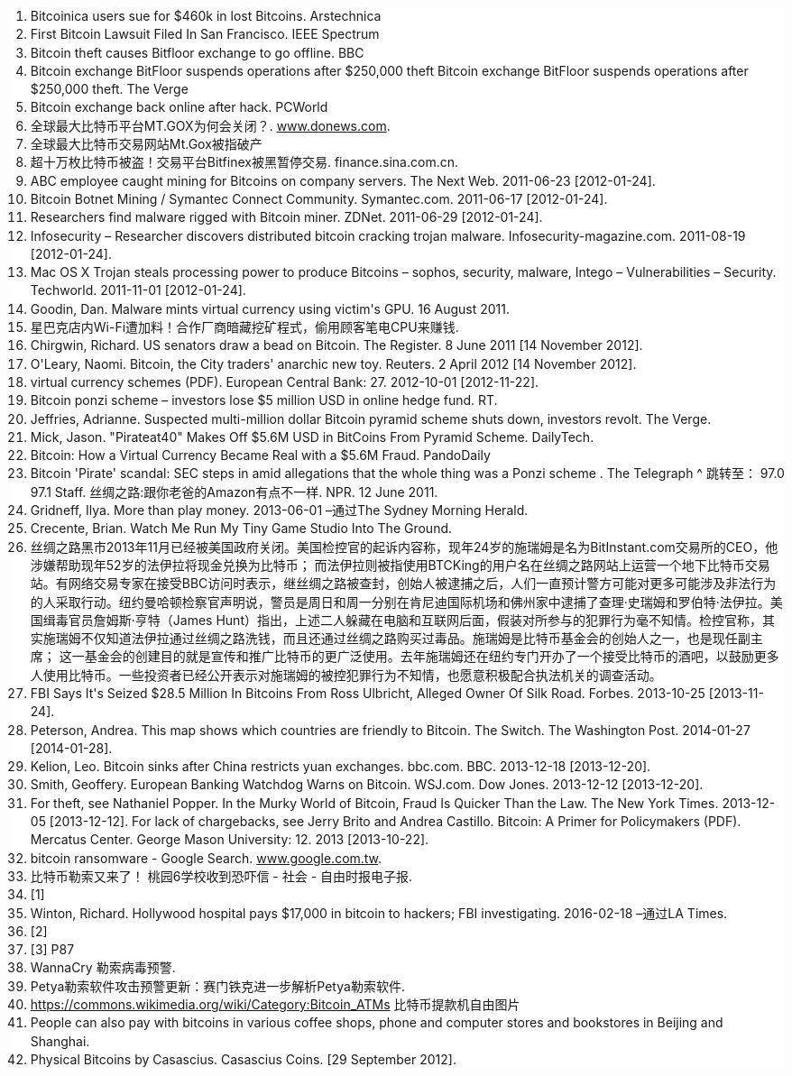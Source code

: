 1. Bitcoinica users sue for $460k in lost Bitcoins. Arstechnica
1. First Bitcoin Lawsuit Filed In San Francisco. IEEE Spectrum
1. Bitcoin theft causes Bitfloor exchange to go offline. BBC
1. Bitcoin exchange BitFloor suspends operations after $250,000 theft Bitcoin exchange BitFloor suspends operations after $250,000 theft. The Verge
1. Bitcoin exchange back online after hack. PCWorld
1. 全球最大比特币平台MT.GOX为何会关闭？. www.donews.com.
1. 全球最大比特币交易网站Mt.Gox被指破产
1. 超十万枚比特币被盗！交易平台Bitfinex被黑暂停交易. finance.sina.com.cn.
1. ABC employee caught mining for Bitcoins on company servers. The Next Web. 2011-06-23 [2012-01-24].
1. Bitcoin Botnet Mining / Symantec Connect Community. Symantec.com. 2011-06-17 [2012-01-24].
1. Researchers find malware rigged with Bitcoin miner. ZDNet. 2011-06-29 [2012-01-24].
1. Infosecurity – Researcher discovers distributed bitcoin cracking trojan malware. Infosecurity-magazine.com. 2011-08-19 [2012-01-24].
1. Mac OS X Trojan steals processing power to produce Bitcoins – sophos, security, malware, Intego – Vulnerabilities – Security. Techworld. 2011-11-01 [2012-01-24].
1. Goodin, Dan. Malware mints virtual currency using victim's GPU. 16 August 2011.
1. 星巴克店内Wi-Fi遭加料！合作厂商暗藏挖矿程式，偷用顾客笔电CPU来赚钱.
1. Chirgwin, Richard. US senators draw a bead on Bitcoin. The Register. 8 June 2011 [14 November 2012].
1. O'Leary, Naomi. Bitcoin, the City traders' anarchic new toy. Reuters. 2 April 2012 [14 November 2012].
1. virtual currency schemes (PDF). European Central Bank: 27. 2012-10-01 [2012-11-22].
1. Bitcoin ponzi scheme – investors lose $5 million USD in online hedge fund. RT.
1. Jeffries, Adrianne. Suspected multi-million dollar Bitcoin pyramid scheme shuts down, investors revolt. The Verge.
1. Mick, Jason. "Pirateat40" Makes Off $5.6M USD in BitCoins From Pyramid Scheme. DailyTech.
1. Bitcoin: How a Virtual Currency Became Real with a $5.6M Fraud. PandoDaily
1. Bitcoin 'Pirate' scandal: SEC steps in amid allegations that the whole thing was a Ponzi scheme . The Telegraph
^ 跳转至： 97.0 97.1 Staff. 丝绸之路:跟你老爸的Amazon有点不一样. NPR. 12 June 2011.
1. Gridneff, Ilya. More than play money. 2013-06-01 –通过The Sydney Morning Herald.
1. Crecente, Brian. Watch Me Run My Tiny Game Studio Into The Ground.
1. 丝绸之路黑市2013年11月已经被美国政府关闭。美国检控官的起诉内容称，现年24岁的施瑞姆是名为BitInstant.com交易所的CEO，他涉嫌帮助现年52岁的法伊拉将现金兑换为比特币； 而法伊拉则被指使用BTCKing的用户名在丝绸之路网站上运营一个地下比特币交易站。有网络交易专家在接受BBC访问时表示，继丝绸之路被查封，创始人被逮捕之后，人们一直预计警方可能对更多可能涉及非法行为的人采取行动。纽约曼哈顿检察官声明说，警员是周日和周一分别在肯尼迪国际机场和佛州家中逮捕了查理·史瑞姆和罗伯特·法伊拉。美国缉毒官员詹姆斯·亨特（James Hunt）指出，上述二人躲藏在电脑和互联网后面，假装对所参与的犯罪行为毫不知情。检控官称，其实施瑞姆不仅知道法伊拉通过丝绸之路洗钱，而且还通过丝绸之路购买过毒品。施瑞姆是比特币基金会的创始人之一，也是现任副主席； 这一基金会的创建目的就是宣传和推广比特币的更广泛使用。去年施瑞姆还在纽约专门开办了一个接受比特币的酒吧，以鼓励更多人使用比特币。一些投资者已经公开表示对施瑞姆的被控犯罪行为不知情，也愿意积极配合执法机关的调查活动。
1. FBI Says It's Seized $28.5 Million In Bitcoins From Ross Ulbricht, Alleged Owner Of Silk Road. Forbes. 2013-10-25 [2013-11-24].
1. Peterson, Andrea. This map shows which countries are friendly to Bitcoin. The Switch. The Washington Post. 2014-01-27 [2014-01-28].
1. Kelion, Leo. Bitcoin sinks after China restricts yuan exchanges. bbc.com. BBC. 2013-12-18 [2013-12-20].
1. Smith, Geoffery. European Banking Watchdog Warns on Bitcoin. WSJ.com. Dow Jones. 2013-12-12 [2013-12-20].
1. For theft, see Nathaniel Popper. In the Murky World of Bitcoin, Fraud Is Quicker Than the Law. The New York Times. 2013-12-05 [2013-12-12].
For lack of chargebacks, see Jerry Brito and Andrea Castillo. Bitcoin: A Primer for Policymakers (PDF). Mercatus Center. George Mason University: 12. 2013 [2013-10-22].
1. bitcoin ransomware - Google Search. www.google.com.tw.
1. 比特币勒索又来了！ 桃园6学校收到恐吓信 - 社会 - 自由时报电子报.
1. [1]
1. Winton, Richard. Hollywood hospital pays $17,000 in bitcoin to hackers; FBI investigating. 2016-02-18 –通过LA Times.
1. [2]
1. [3] P87
1. WannaCry 勒索病毒预警.
1. Petya勒索软件攻击预警更新：赛门铁克进一步解析Petya勒索软件.
1. https://commons.wikimedia.org/wiki/Category:Bitcoin_ATMs 比特币提款机自由图片
1. People can also pay with bitcoins in various coffee shops, phone and computer stores and bookstores in Beijing and Shanghai.
1. Physical Bitcoins by Casascius. Casascius Coins. [29 September 2012].